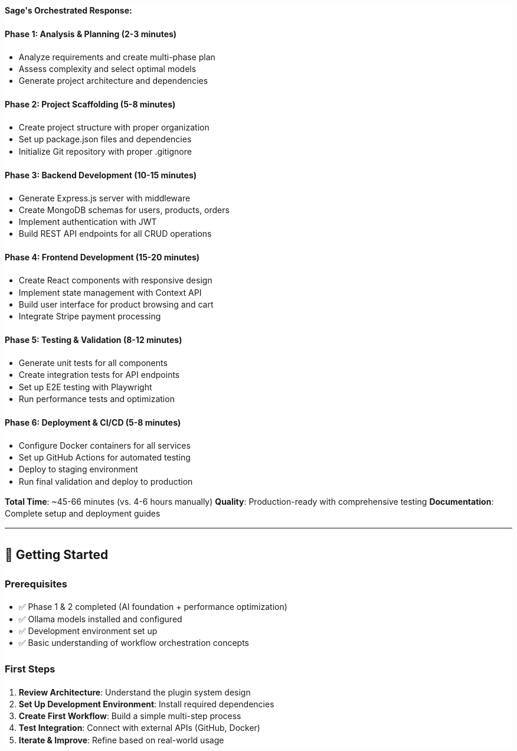 **Sage's Orchestrated Response:**

#### **Phase 1: Analysis & Planning** (2-3 minutes)
- Analyze requirements and create multi-phase plan
- Assess complexity and select optimal models
- Generate project architecture and dependencies

#### **Phase 2: Project Scaffolding** (5-8 minutes)
- Create project structure with proper organization
- Set up package.json files and dependencies
- Initialize Git repository with proper .gitignore

#### **Phase 3: Backend Development** (10-15 minutes)
- Generate Express.js server with middleware
- Create MongoDB schemas for users, products, orders
- Implement authentication with JWT
- Build REST API endpoints for all CRUD operations

#### **Phase 4: Frontend Development** (15-20 minutes)
- Create React components with responsive design
- Implement state management with Context API
- Build user interface for product browsing and cart
- Integrate Stripe payment processing

#### **Phase 5: Testing & Validation** (8-12 minutes)
- Generate unit tests for all components
- Create integration tests for API endpoints
- Set up E2E testing with Playwright
- Run performance tests and optimization

#### **Phase 6: Deployment & CI/CD** (5-8 minutes)
- Configure Docker containers for all services
- Set up GitHub Actions for automated testing
- Deploy to staging environment
- Run final validation and deploy to production

**Total Time**: ~45-66 minutes (vs. 4-6 hours manually)
**Quality**: Production-ready with comprehensive testing
**Documentation**: Complete setup and deployment guides

---

## 🚀 **Getting Started**

### **Prerequisites**
- ✅ Phase 1 & 2 completed (AI foundation + performance optimization)
- ✅ Ollama models installed and configured
- ✅ Development environment set up
- ✅ Basic understanding of workflow orchestration concepts

### **First Steps**
1. **Review Architecture**: Understand the plugin system design
2. **Set Up Development Environment**: Install required dependencies
3. **Create First Workflow**: Build a simple multi-step process
4. **Test Integration**: Connect with external APIs (GitHub, Docker)
5. **Iterate & Improve**: Refine based on real-world usage
